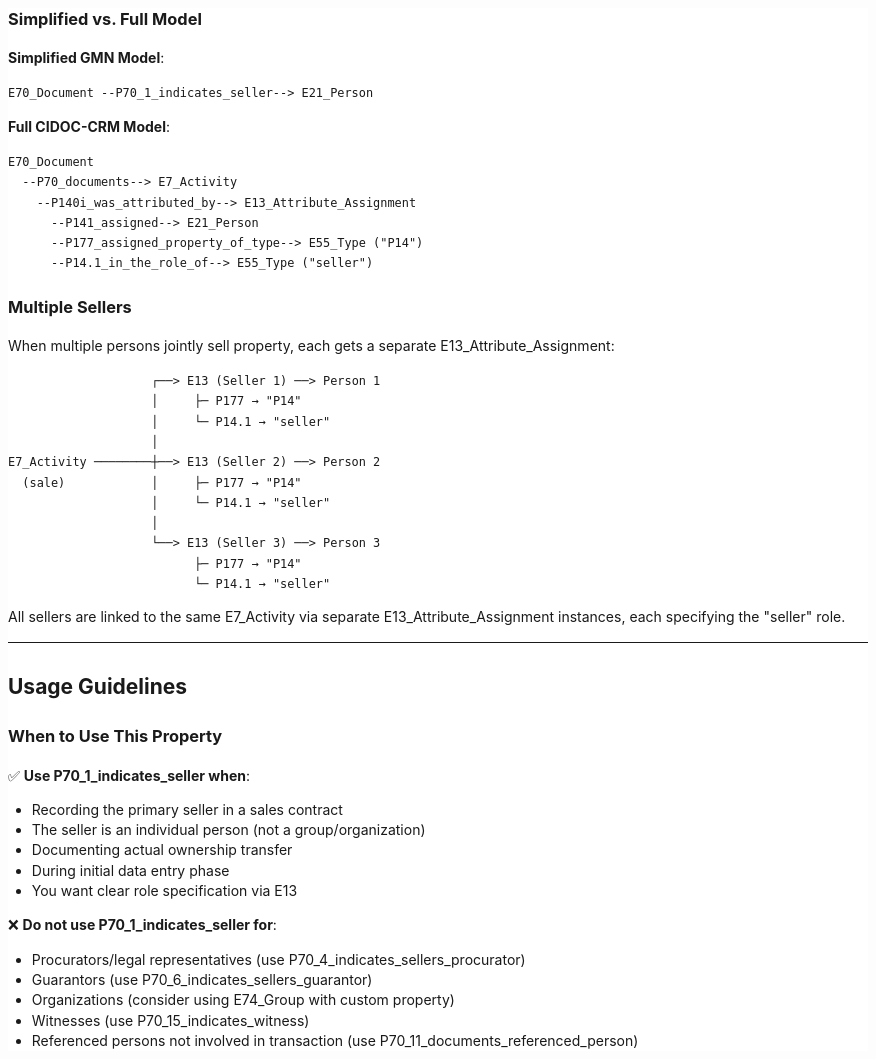 ### Simplified vs. Full Model

**Simplified GMN Model**:
```
E70_Document --P70_1_indicates_seller--> E21_Person
```

**Full CIDOC-CRM Model**:
```
E70_Document 
  --P70_documents--> E7_Activity 
    --P140i_was_attributed_by--> E13_Attribute_Assignment
      --P141_assigned--> E21_Person
      --P177_assigned_property_of_type--> E55_Type ("P14")
      --P14.1_in_the_role_of--> E55_Type ("seller")
```

### Multiple Sellers

When multiple persons jointly sell property, each gets a separate E13_Attribute_Assignment:

```
                    ┌──> E13 (Seller 1) ──> Person 1
                    │     ├─ P177 → "P14"
                    │     └─ P14.1 → "seller"
                    │
E7_Activity ────────┼──> E13 (Seller 2) ──> Person 2
  (sale)            │     ├─ P177 → "P14"
                    │     └─ P14.1 → "seller"
                    │
                    └──> E13 (Seller 3) ──> Person 3
                          ├─ P177 → "P14"
                          └─ P14.1 → "seller"
```

All sellers are linked to the same E7_Activity via separate E13_Attribute_Assignment instances, each specifying the "seller" role.

---

## Usage Guidelines

### When to Use This Property

✅ **Use P70_1_indicates_seller when**:
- Recording the primary seller in a sales contract
- The seller is an individual person (not a group/organization)
- Documenting actual ownership transfer
- During initial data entry phase
- You want clear role specification via E13

❌ **Do not use P70_1_indicates_seller for**:
- Procurators/legal representatives (use P70_4_indicates_sellers_procurator)
- Guarantors (use P70_6_indicates_sellers_guarantor)
- Organizations (consider using E74_Group with custom property)
- Witnesses (use P70_15_indicates_witness)
- Referenced persons not involved in transaction (use P70_11_documents_referenced_person)
